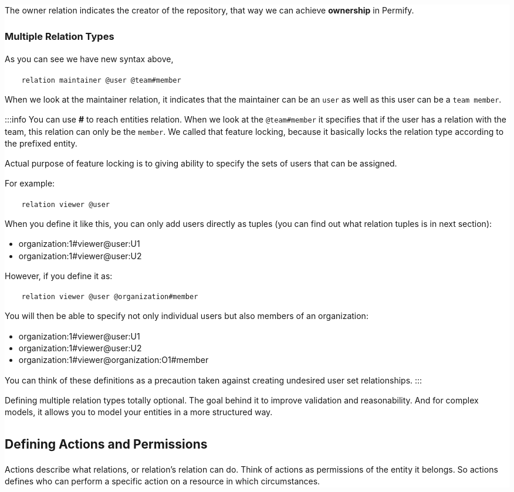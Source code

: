 The owner relation indicates the creator of the repository, that way we can achieve **ownership** in Permify.

### Multiple Relation Types

As you can see we have new syntax above,

```perm
    relation maintainer @user @team#member
```

When we look at the maintainer relation, it indicates that the maintainer can be an `user` as well as this user can be a `team member`.

:::info
You can use **#** to reach entities relation. When we look at the `@team#member` it specifies that if the user has a relation with the team, this relation can only be the `member`. We called that feature locking, because it basically locks the relation type according to the prefixed entity.

Actual purpose of feature locking is to giving ability to specify the sets of users that can be assigned.

For example:

```perm
    relation viewer @user
```

When you define it like this, you can only add users directly as tuples (you can find out what relation tuples is in next section):

- organization:1#viewer@user:U1
- organization:1#viewer@user:U2

However, if you define it as:

```perm
    relation viewer @user @organization#member
```

You will then be able to specify not only individual users but also members of an organization:

- organization:1#viewer@user:U1
- organization:1#viewer@user:U2
- organization:1#viewer@organization:O1#member

You can think of these definitions as a precaution taken against creating undesired user set relationships.
:::

Defining multiple relation types totally optional. The goal behind it to improve validation and reasonability. And for complex models, it allows you to model your entities in a more structured way.

## Defining Actions and Permissions

Actions describe what relations, or relation’s relation can do. Think of actions as permissions of the entity it belongs. So actions defines who can perform a specific action on a resource in which circumstances. 
